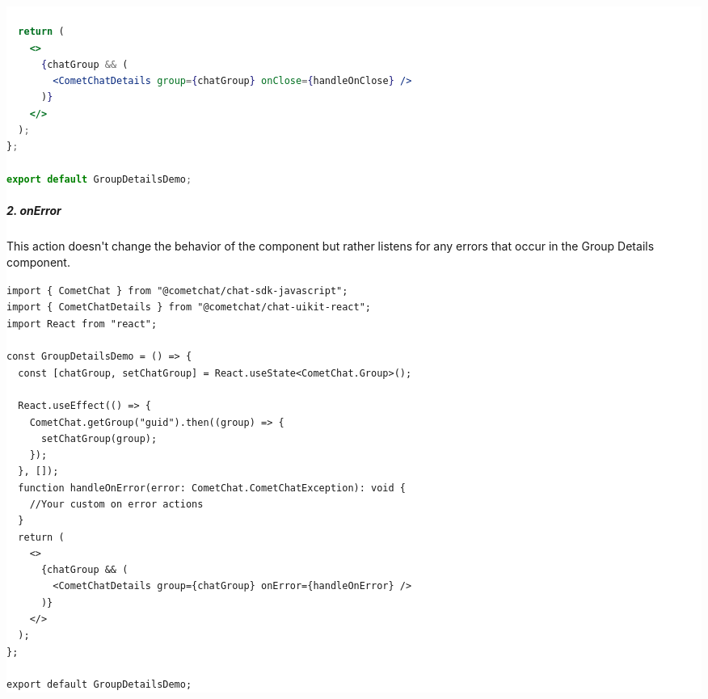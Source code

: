 ```jsx title='GroupDetailsDemo.jsx'

  return (
    <>
      {chatGroup && (
        <CometChatDetails group={chatGroup} onClose={handleOnClose} />
      )}
    </>
  );
};

export default GroupDetailsDemo;
```

</TabItem>
</Tabs>

##### 2. onError

This action doesn't change the behavior of the component but rather listens for any errors that occur in the Group Details component.

<Tabs>
<TabItem value="TypeScript" label="TypeScript">

```tsx title='GroupDetailsDemo.tsx'
import { CometChat } from "@cometchat/chat-sdk-javascript";
import { CometChatDetails } from "@cometchat/chat-uikit-react";
import React from "react";

const GroupDetailsDemo = () => {
  const [chatGroup, setChatGroup] = React.useState<CometChat.Group>();

  React.useEffect(() => {
    CometChat.getGroup("guid").then((group) => {
      setChatGroup(group);
    });
  }, []);
  function handleOnError(error: CometChat.CometChatException): void {
    //Your custom on error actions
  }
  return (
    <>
      {chatGroup && (
        <CometChatDetails group={chatGroup} onError={handleOnError} />
      )}
    </>
  );
};

export default GroupDetailsDemo;
```

</TabItem>
<TabItem value="JavaScript" label="JavaScript">
